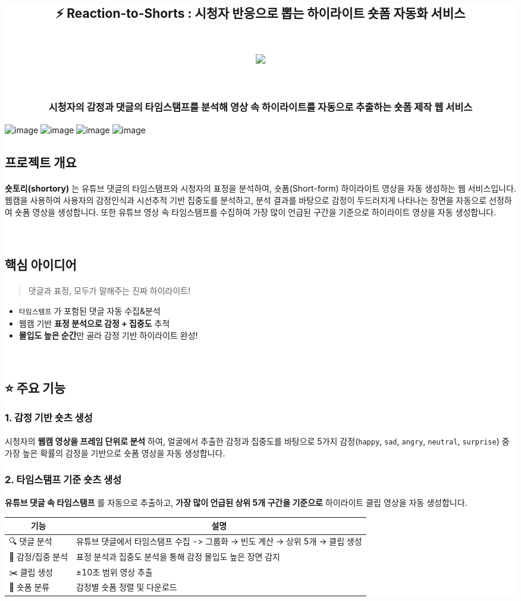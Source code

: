 <h2 align="center">⚡️ Reaction-to-Shorts : 시청자 반응으로 뽑는 하이라이트 숏폼 자동화 서비스 </h2>

<br/>

<p align="center">
  <img src="https://github.com/user-attachments/assets/958b828e-98cd-4c80-94cc-713e2299a74b"  width="200" />
</p>

<br/>
<h3 align="center">시청자의 감정과 댓글의 타임스탬프를 분석해 영상 속 하이라이트를 자동으로 추출하는 숏폼 제작 웹 서비스</strong></h3>


<img width="2342" height="984" alt="image" src="https://github.com/user-attachments/assets/49a27316-465b-4965-99a5-8e94c364af34" />

<img width="2580" height="1408" alt="image" src="https://github.com/user-attachments/assets/afcdcc89-a8d9-48a1-94fd-15545568495f" />

<img width="2580" height="1384" alt="image" src="https://github.com/user-attachments/assets/f27aabe9-a052-4d37-81d8-83df1c3d7324" />

<img width="2580" height="1306" alt="image" src="https://github.com/user-attachments/assets/7b484919-8061-4515-943e-857a0e74dee5" />

 

<br />

## 프로젝트 개요
**숏토리(shortory)** 는 유튜브 댓글의 타임스탬프와 시청자의 표정을 분석하여, 숏폼(Short-form) 하이라이트 영상을 자동 생성하는 웹 서비스입니다.  
웹캠을 사용하여 사용자의 감정인식과 시선추적 기반 집중도를 분석하고, 분석 결과를 바탕으로 감정이 두드러지게 나타나는 장면을 자동으로 선정하여 숏폼 영상을 생성합니다. 
또한 유튜브 영상 속 타임스탬프를 수집하여 가장 많이 언급된 구간을 기준으로 하이라이트 영상을 자동 생성합니다.

<br />

## 핵심 아이디어

> 댓글과 표정, 모두가 말해주는 진짜 하이라이트!
> 
- `타임스탬프` 가 포함된 댓글 자동 수집&분석
- 웹캠 기반 **표정 분석으로 감정 + 집중도** 추적
- **몰입도 높은 순간**만 골라 감정 기반 하이라이트 완성!

<br />

## ⭐️ 주요 기능 
### 1. 감정 기반 숏츠 생성

시청자의 **웹캠 영상을 프레임 단위로 분석** 하여, 얼굴에서 추출한 감정과 집중도를 바탕으로 5가지 감정(`happy`, `sad`, `angry`, `neutral`, `surprise`) 중 가장 높은 확률의 감정을 기반으로 숏폼 영상을 자동 생성합니다.

### 2. 타임스탬프 기준 숏츠 생성

**유튜브 댓글 속 타임스탬프** 를 자동으로 추출하고, **가장 많이 언급된 상위 5개 구간을 기준으로** 하이라이트 클립 영상을 자동 생성합니다.

| 기능 | 설명 |
| --- | --- |
| 🔍 댓글 분석 | 유튜브 댓글에서 타임스탬프 수집 -> 그룹화 → 빈도 계산 → 상위 5개 → 클립 생성 |
| 🧠 감정/집중 분석 | 표정 분석과 집중도 분석을 통해 감정 몰입도 높은 장면 감지 |
| ✂️ 클립 생성 | ±10초 범위 영상 추출 |
| 📂 숏폼 분류 | 감정별 숏폼 정렬 및 다운로드 |
